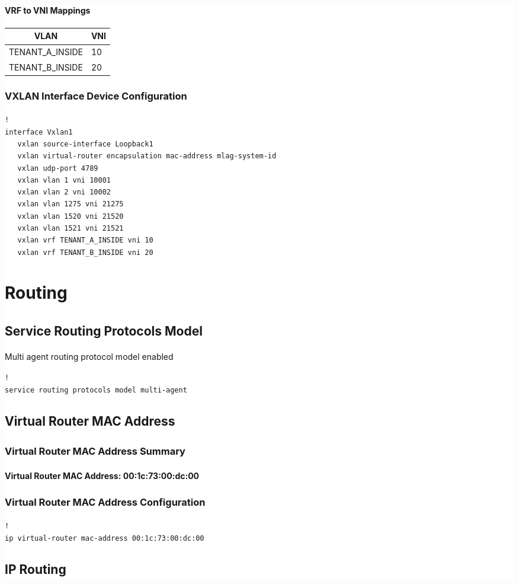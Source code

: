 #### VRF to VNI Mappings

| VLAN | VNI |
| ---- | --- |
| TENANT_A_INSIDE | 10 |
| TENANT_B_INSIDE | 20 |

### VXLAN Interface Device Configuration

```eos
!
interface Vxlan1
   vxlan source-interface Loopback1
   vxlan virtual-router encapsulation mac-address mlag-system-id
   vxlan udp-port 4789
   vxlan vlan 1 vni 10001
   vxlan vlan 2 vni 10002
   vxlan vlan 1275 vni 21275
   vxlan vlan 1520 vni 21520
   vxlan vlan 1521 vni 21521
   vxlan vrf TENANT_A_INSIDE vni 10
   vxlan vrf TENANT_B_INSIDE vni 20
```

# Routing
## Service Routing Protocols Model

Multi agent routing protocol model enabled

```eos
!
service routing protocols model multi-agent
```

## Virtual Router MAC Address

### Virtual Router MAC Address Summary

#### Virtual Router MAC Address: 00:1c:73:00:dc:00

### Virtual Router MAC Address Configuration

```eos
!
ip virtual-router mac-address 00:1c:73:00:dc:00
```

## IP Routing
